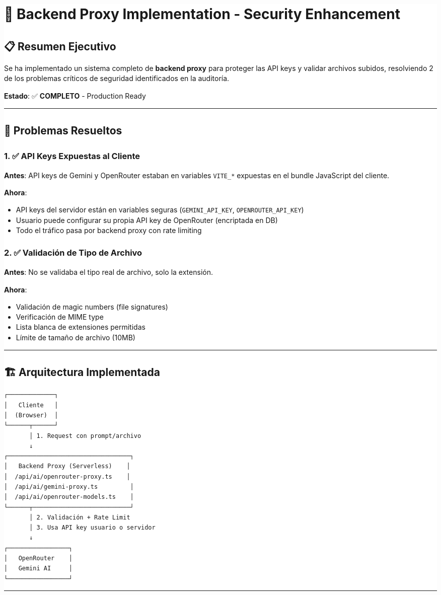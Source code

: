 # 🔐 Backend Proxy Implementation - Security Enhancement

## 📋 Resumen Ejecutivo

Se ha implementado un sistema completo de **backend proxy** para proteger las API keys y validar archivos subidos, resolviendo 2 de los problemas críticos de seguridad identificados en la auditoría.

**Estado**: ✅ **COMPLETO** - Production Ready

---

## 🎯 Problemas Resueltos

### 1. ✅ API Keys Expuestas al Cliente
**Antes**: API keys de Gemini y OpenRouter estaban en variables `VITE_*` expuestas en el bundle JavaScript del cliente.

**Ahora**:
- API keys del servidor están en variables seguras (`GEMINI_API_KEY`, `OPENROUTER_API_KEY`)
- Usuario puede configurar su propia API key de OpenRouter (encriptada en DB)
- Todo el tráfico pasa por backend proxy con rate limiting

### 2. ✅ Validación de Tipo de Archivo
**Antes**: No se validaba el tipo real de archivo, solo la extensión.

**Ahora**:
- Validación de magic numbers (file signatures)
- Verificación de MIME type
- Lista blanca de extensiones permitidas
- Límite de tamaño de archivo (10MB)

---

## 🏗️ Arquitectura Implementada

```
┌─────────────┐
│   Cliente   │
│  (Browser)  │
└──────┬──────┘
       │ 1. Request con prompt/archivo
       ↓
┌──────────────────────────────────┐
│   Backend Proxy (Serverless)    │
│  /api/ai/openrouter-proxy.ts    │
│  /api/ai/gemini-proxy.ts         │
│  /api/ai/openrouter-models.ts    │
└──────┬───────────────────────────┘
       │ 2. Validación + Rate Limit
       │ 3. Usa API key usuario o servidor
       ↓
┌─────────────────┐
│   OpenRouter    │
│   Gemini AI     │
└─────────────────┘
```

---